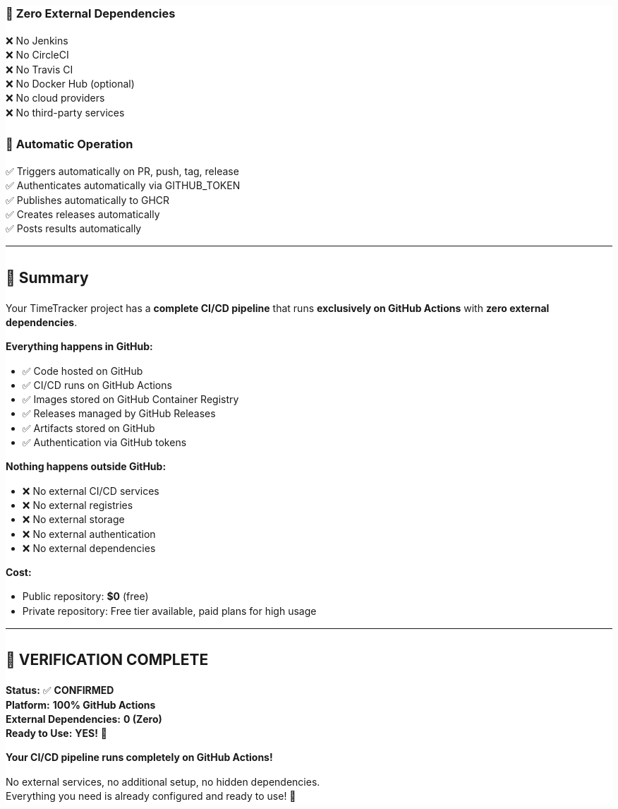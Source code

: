 ### 🎯 **Zero External Dependencies**

❌ No Jenkins  
❌ No CircleCI  
❌ No Travis CI  
❌ No Docker Hub (optional)  
❌ No cloud providers  
❌ No third-party services  

### 🚀 **Automatic Operation**

✅ Triggers automatically on PR, push, tag, release  
✅ Authenticates automatically via GITHUB_TOKEN  
✅ Publishes automatically to GHCR  
✅ Creates releases automatically  
✅ Posts results automatically  

---

## 📝 Summary

Your TimeTracker project has a **complete CI/CD pipeline** that runs **exclusively on GitHub Actions** with **zero external dependencies**.

**Everything happens in GitHub:**
- ✅ Code hosted on GitHub
- ✅ CI/CD runs on GitHub Actions
- ✅ Images stored on GitHub Container Registry
- ✅ Releases managed by GitHub Releases
- ✅ Artifacts stored on GitHub
- ✅ Authentication via GitHub tokens

**Nothing happens outside GitHub:**
- ❌ No external CI/CD services
- ❌ No external registries
- ❌ No external storage
- ❌ No external authentication
- ❌ No external dependencies

**Cost:**
- Public repository: **$0** (free)
- Private repository: Free tier available, paid plans for high usage

---

## 🎊 **VERIFICATION COMPLETE**

**Status:** ✅ **CONFIRMED**  
**Platform:** **100% GitHub Actions**  
**External Dependencies:** **0 (Zero)**  
**Ready to Use:** **YES!** 🚀

**Your CI/CD pipeline runs completely on GitHub Actions!**

No external services, no additional setup, no hidden dependencies.  
Everything you need is already configured and ready to use! 🎉

